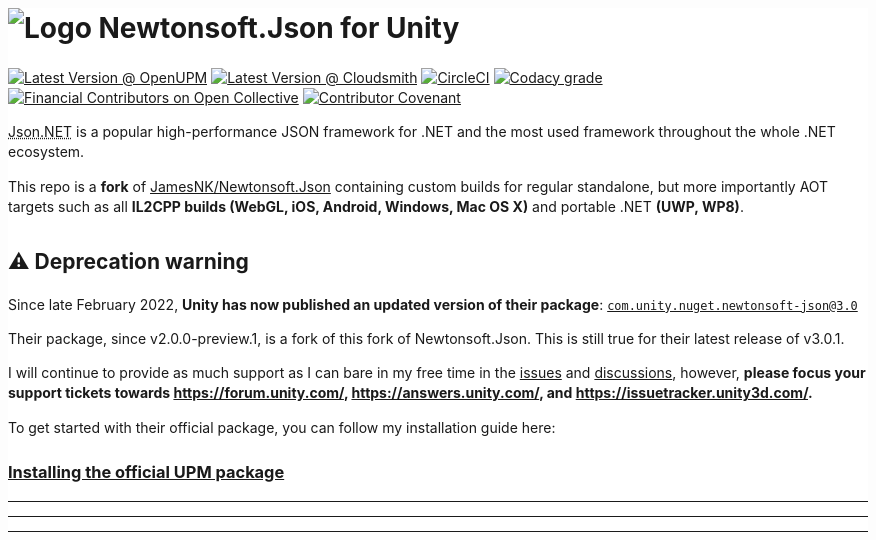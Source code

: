 # ![Logo](Doc/icons/logo-with-unity.png) Newtonsoft.Json for Unity

[![Latest Version @ OpenUPM](https://img.shields.io/npm/v/jillejr.newtonsoft.json-for-unity?label=openupm&registry_uri=https://package.openupm.com&style=flat-square)](https://openupm.com/packages/jillejr.newtonsoft.json-for-unity/)
[![Latest Version @ Cloudsmith](https://api-prd.cloudsmith.io/badges/version/jillejr/newtonsoft-json-for-unity/npm/jillejr.newtonsoft.json-for-unity/latest/x/?render=true&badge_token=gAAAAABeClWC7DvHIyN1IvhxcvGYUIO8CFfs-PsrT973U91i_wmUiuhrzsGZgXqecxQgrEMj4p_-UUUz7XaWjxH3NB8DfA2kkQ%3D%3D)](https://cloudsmith.io/~jillejr/repos/newtonsoft-json-for-unity/packages/detail/npm/jillejr.newtonsoft.json-for-unity/latest/)
[![CircleCI](https://img.shields.io/circleci/build/gh/jilleJr/Newtonsoft.Json-for-Unity/master?logo=circleci&style=flat-square)](https://circleci.com/gh/jilleJr/Newtonsoft.Json-for-Unity)
[![Codacy grade](https://img.shields.io/codacy/grade/f91156e7066c484588f4dba263c8cf45?logo=codacy&style=flat-square)](https://www.codacy.com/manual/jilleJr/Newtonsoft.Json-for-Unity?utm_source=github.com&utm_medium=referral&utm_content=jilleJr/Newtonsoft.Json-for-Unity&utm_campaign=Badge_Grade)
[![Financial Contributors on Open Collective](https://opencollective.com/newtonsoftjson-for-unity/all/badge.svg?label=financial+contributors&style=flat-square)](https://opencollective.com/newtonsoftjson-for-unity)
[![Contributor Covenant](https://img.shields.io/badge/Contributor%20Covenant-v2.0%20adopted-ff69b4.svg?style=flat-square)](/CODE_OF_CONDUCT.md)

<abbr title="The names 'Json.NET' and 'Newtonsoft.Json' are interchangeable. They both refer to James Newton-King's JSON library.">
Json.<i></i>NET</abbr> is a popular high-performance JSON framework for .NET and
the most used framework throughout the whole .NET ecosystem.

This repo is a **fork** of [JamesNK/Newtonsoft.Json][newtonsoft.json.git]
containing custom builds for regular standalone, but more importantly AOT
targets such as all **IL2CPP builds (WebGL, iOS, Android, Windows, Mac OS X)**
and portable .NET **(UWP, WP8)**.

## ⚠ Deprecation warning

Since late February 2022, **Unity has now published an updated version of their
package**: [`com.unity.nuget.newtonsoft-json@3.0`](https://docs.unity3d.com/Packages/com.unity.nuget.newtonsoft-json@3.0/manual/index.html)

Their package, since v2.0.0-preview.1, is a fork of this fork of
Newtonsoft.Json. This is still true for their latest release of v3.0.1.

I will continue to provide as much support as I can bare in my free time in the
[issues](https://github.com/jilleJr/Newtonsoft.Json-for-Unity/issues) and
[discussions](https://github.com/jilleJr/Newtonsoft.Json-for-Unity/discussions),
however, **please focus your support tickets towards <https://forum.unity.com/>,
<https://answers.unity.com/>, and <https://issuetracker.unity3d.com/>.**

To get started with their official package, you can follow my installation guide
here:

### [Installing the official UPM package](https://github.com/jilleJr/Newtonsoft.Json-for-Unity/wiki/Install-official-via-UPM)

---
---
---

[issue-create]: https://github.com/jilleJr/Newtonsoft.Json-for-Unity/issues/new/choose
[issue-list-unassigned]: https://github.com/jilleJr/Newtonsoft.Json-for-Unity/issues?q=is%3Aopen+is%3Aissue+no%3Aassignee
[json.net-4-unity.converters-compatability]: https://github.com/jilleJr/Newtonsoft.Json-for-Unity.Converters/blob/master/Doc/Compatability-table.md
[json.net-4-unity.converters]: https://github.com/jilleJr/Newtonsoft.Json-for-Unity.Converters
[license.md]: https://github.com/jilleJr/Newtonsoft.Json-for-Unity/blob/master/LICENSE.md
[newtonsoft.json.git]: https://github.com/JamesNK/Newtonsoft.Json
[opencollective-img-induvidual]: https://opencollective.com/newtonsoftjson-for-unity/individuals.svg?width=890
[opencollective-url]: https://opencollective.com/newtonsoftjson-for-unity
[openupm]: https://openupm.com/packages/jillejr.newtonsoft.json-for-unity/
[openupm-icon.png]: https://github.com/jilleJr/Newtonsoft.Json-for-Unity/raw/c43046bc4763c0a5d3b0164a4f0a92e40de9d10e/Doc/icons/openupm-icon-16.png
[package-installer]: https://package-installer.glitch.me/
[wiki-fix-aot-using-aothelper]: https://github.com/jilleJr/Newtonsoft.Json-for-Unity/wiki/Fix-AOT-using-AotHelper
[wiki-fix-aot-using-link.xml]: https://github.com/jilleJr/Newtonsoft.Json-for-Unity/wiki/Fix-AOT-using-link.xml
[wiki-installation-via-openupm]: https://github.com/jilleJr/Newtonsoft.Json-for-Unity/wiki/Installation-via-OpenUPM
[wiki-installation-via-upm]: https://github.com/jilleJr/Newtonsoft.Json-for-Unity/wiki/Installation-via-UPM
[wiki-installation-via-git-in-upm]: https://github.com/jilleJr/Newtonsoft.Json-for-Unity/wiki/Installation-via-Git-in-UPM
[wiki-what-even-is-aot]: https://github.com/jilleJr/Newtonsoft.Json-for-Unity/wiki/What-even-is-AOT
[wiki-workingwithbranches#merging]: https://github.com/jilleJr/Newtonsoft.Json-for-Unity/wiki/Working-with-branches#merging-changes-from-jamesnks-repo
[wiki-workingwithbranches]: https://github.com/jilleJr/Newtonsoft.Json-for-Unity/wiki/Working-with-branches
